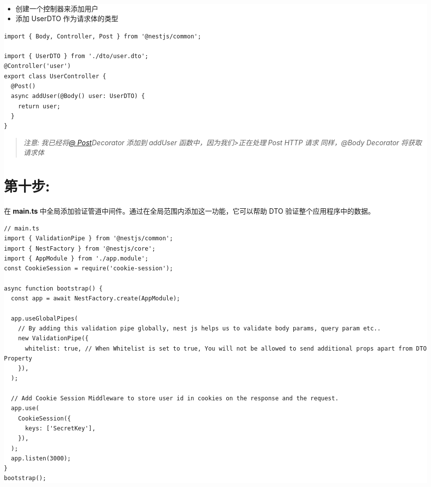 *   创建一个控制器来添加用户
*   添加 UserDTO 作为请求体的类型

```
import { Body, Controller, Post } from '@nestjs/common';

import { UserDTO } from './dto/user.dto';
@Controller('user')
export class UserController {
  @Post()
  async addUser(@Body() user: UserDTO) {
    return user;
  }
}
```

> *注意:
> 我已经将*[*@ Post*](https://dev.to/post)*Decorator 添加到 addUser 函数中，因为我们>正在处理 Post HTTP 请求
> 同样，@Body Decorator 将获取请求体*

# 第十步:

在 **main.ts** 中全局添加验证管道中间件。通过在全局范围内添加这一功能，它可以帮助 DTO 验证整个应用程序中的数据。

```
// main.ts
import { ValidationPipe } from '@nestjs/common';
import { NestFactory } from '@nestjs/core';
import { AppModule } from './app.module';
const CookieSession = require('cookie-session');

async function bootstrap() {
  const app = await NestFactory.create(AppModule);

  app.useGlobalPipes(
    // By adding this validation pipe globally, nest js helps us to validate body params, query param etc..
    new ValidationPipe({
      whitelist: true, // When Whitelist is set to true, You will not be allowed to send additional props apart from DTO Property
    }),
  );

  // Add Cookie Session Middleware to store user id in cookies on the response and the request.
  app.use(
    CookieSession({
      keys: ['SecretKey'],
    }),
  );
  app.listen(3000);
}
bootstrap();
```
